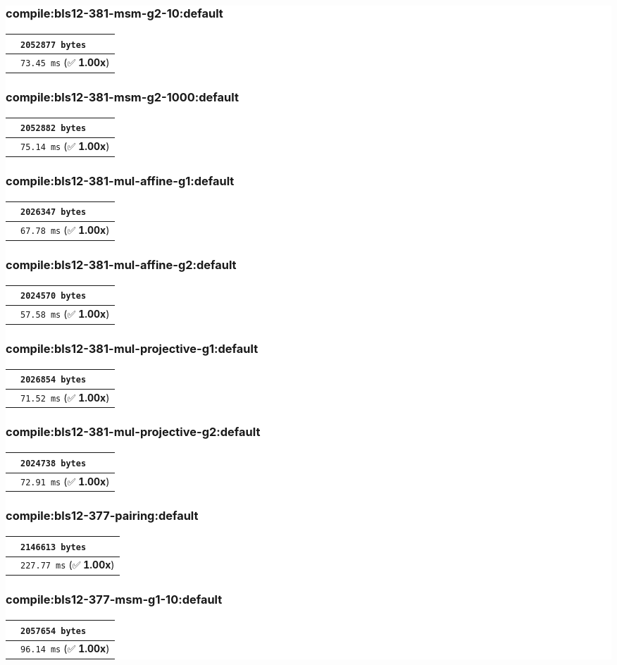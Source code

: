 ### compile:bls12-381-msm-g2-10:default

|        | `2052877 bytes`           |
|:-------|:------------------------- |
|        | `73.45 ms` (✅ **1.00x**)  |

### compile:bls12-381-msm-g2-1000:default

|        | `2052882 bytes`           |
|:-------|:------------------------- |
|        | `75.14 ms` (✅ **1.00x**)  |

### compile:bls12-381-mul-affine-g1:default

|        | `2026347 bytes`           |
|:-------|:------------------------- |
|        | `67.78 ms` (✅ **1.00x**)  |

### compile:bls12-381-mul-affine-g2:default

|        | `2024570 bytes`           |
|:-------|:------------------------- |
|        | `57.58 ms` (✅ **1.00x**)  |

### compile:bls12-381-mul-projective-g1:default

|        | `2026854 bytes`           |
|:-------|:------------------------- |
|        | `71.52 ms` (✅ **1.00x**)  |

### compile:bls12-381-mul-projective-g2:default

|        | `2024738 bytes`           |
|:-------|:------------------------- |
|        | `72.91 ms` (✅ **1.00x**)  |

### compile:bls12-377-pairing:default

|        | `2146613 bytes`            |
|:-------|:-------------------------- |
|        | `227.77 ms` (✅ **1.00x**)  |

### compile:bls12-377-msm-g1-10:default

|        | `2057654 bytes`           |
|:-------|:------------------------- |
|        | `96.14 ms` (✅ **1.00x**)  |
